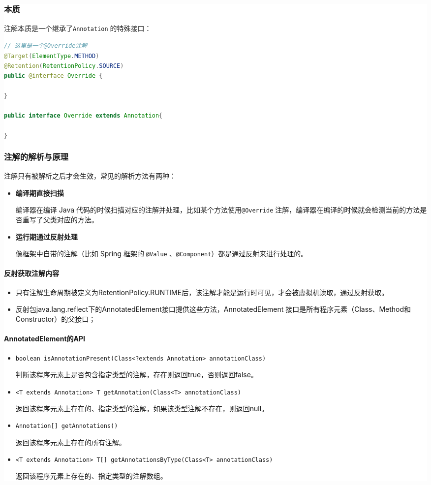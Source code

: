 

### 本质

注解本质是一个继承了`Annotation` 的特殊接口：

```java
// 这里是一个@Override注解
@Target(ElementType.METHOD)
@Retention(RetentionPolicy.SOURCE)
public @interface Override {

}

public interface Override extends Annotation{

}
```



### 注解的解析与原理

注解只有被解析之后才会生效，常见的解析方法有两种：

- **编译期直接扫描** 

  编译器在编译 Java 代码的时候扫描对应的注解并处理，比如某个方法使用`@Override` 注解，编译器在编译的时候就会检测当前的方法是否重写了父类对应的方法。

- **运行期通过反射处理** 

  像框架中自带的注解（比如 Spring 框架的 `@Value` 、`@Component`）都是通过反射来进行处理的。



#### 反射获取注解内容

- 只有注解生命周期被定义为RetentionPolicy.RUNTIME后，该注解才能是运行时可见，才会被虚拟机读取，通过反射获取。

- 反射包java.lang.reflect下的AnnotatedElement接口提供这些方法，AnnotatedElement 接口是所有程序元素（Class、Method和Constructor）的父接口；



#### AnnotatedElement的API

- `boolean isAnnotationPresent(Class<?extends Annotation> annotationClass)`

  判断该程序元素上是否包含指定类型的注解，存在则返回true，否则返回false。

- `<T extends Annotation> T getAnnotation(Class<T> annotationClass)`

  返回该程序元素上存在的、指定类型的注解，如果该类型注解不存在，则返回null。

- `Annotation[] getAnnotations()`

  返回该程序元素上存在的所有注解。

- `<T extends Annotation> T[] getAnnotationsByType(Class<T> annotationClass)`

  返回该程序元素上存在的、指定类型的注解数组。
